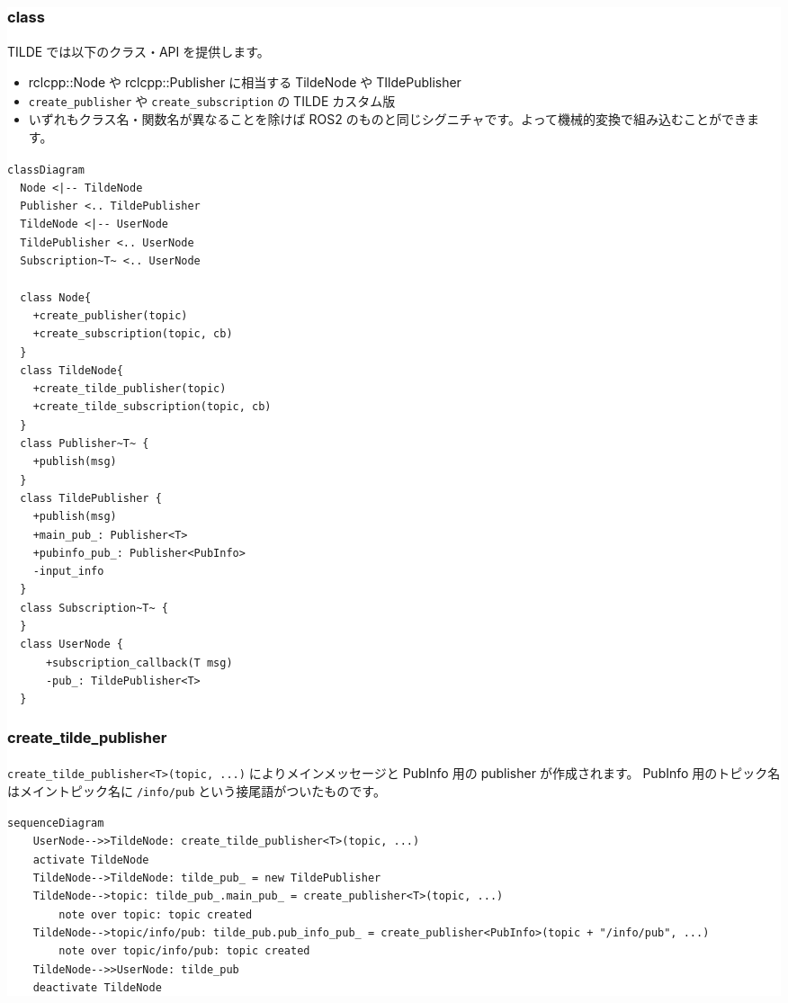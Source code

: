### class

TILDE では以下のクラス・API を提供します。

- rclcpp::Node や rclcpp::Publisher に相当する TildeNode や TIldePublisher
- `create_publisher` や `create_subscription` の TILDE カスタム版
- いずれもクラス名・関数名が異なることを除けば ROS2 のものと同じシグニチャです。よって機械的変換で組み込むことができます。

``` mermaid
classDiagram
  Node <|-- TildeNode
  Publisher <.. TildePublisher
  TildeNode <|-- UserNode
  TildePublisher <.. UserNode
  Subscription~T~ <.. UserNode

  class Node{
    +create_publisher(topic)
    +create_subscription(topic, cb)
  }
  class TildeNode{
    +create_tilde_publisher(topic)
    +create_tilde_subscription(topic, cb)
  }
  class Publisher~T~ {
    +publish(msg)
  }
  class TildePublisher {
    +publish(msg)
    +main_pub_: Publisher<T>
    +pubinfo_pub_: Publisher<PubInfo>
    -input_info
  }
  class Subscription~T~ {
  }
  class UserNode {
	  +subscription_callback(T msg)
      -pub_: TildePublisher<T>
  }
```

### create_tilde_publisher


`create_tilde_publisher<T>(topic, ...)` によりメインメッセージと PubInfo 用の publisher が作成されます。
PubInfo 用のトピック名はメイントピック名に `/info/pub` という接尾語がついたものです。

``` mermaid
sequenceDiagram
    UserNode-->>TildeNode: create_tilde_publisher<T>(topic, ...)
    activate TildeNode
    TildeNode-->TildeNode: tilde_pub_ = new TildePublisher
    TildeNode-->topic: tilde_pub_.main_pub_ = create_publisher<T>(topic, ...)
		note over topic: topic created
    TildeNode-->topic/info/pub: tilde_pub.pub_info_pub_ = create_publisher<PubInfo>(topic + "/info/pub", ...)
		note over topic/info/pub: topic created
    TildeNode-->>UserNode: tilde_pub
    deactivate TildeNode
```
